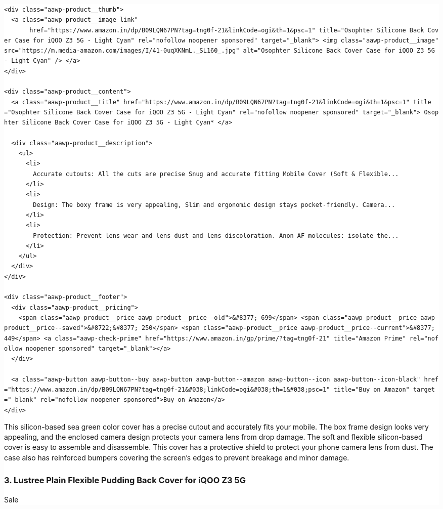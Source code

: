     <div class="aawp-product__thumb">
      <a class="aawp-product__image-link"
           href="https://www.amazon.in/dp/B09LQN67PN?tag=tng0f-21&linkCode=ogi&th=1&psc=1" title="Osophter Silicone Back Cover Case for iQOO Z3 5G - Light Cyan" rel="nofollow noopener sponsored" target="_blank"> <img class="aawp-product__image" src="https://m.media-amazon.com/images/I/41-0uqXKNmL._SL160_.jpg" alt="Osophter Silicone Back Cover Case for iQOO Z3 5G - Light Cyan" /> </a>
    </div>
    
    <div class="aawp-product__content">
      <a class="aawp-product__title" href="https://www.amazon.in/dp/B09LQN67PN?tag=tng0f-21&linkCode=ogi&th=1&psc=1" title="Osophter Silicone Back Cover Case for iQOO Z3 5G - Light Cyan" rel="nofollow noopener sponsored" target="_blank"> Osophter Silicone Back Cover Case for iQOO Z3 5G - Light Cyan* </a> 
      
      <div class="aawp-product__description">
        <ul>
          <li>
            Accurate cutouts: All the cuts are precise Snug and accurate fitting Mobile Cover (Soft & Flexible...
          </li>
          <li>
            Design: The boxy frame is very appealing, Slim and ergonomic design stays pocket-friendly. Camera...
          </li>
          <li>
            Protection: Prevent lens wear and lens dust and lens discoloration. Anon AF molecules: isolate the...
          </li>
        </ul>
      </div>
    </div>
    
    <div class="aawp-product__footer">
      <div class="aawp-product__pricing">
        <span class="aawp-product__price aawp-product__price--old">&#8377; 699</span> <span class="aawp-product__price aawp-product__price--saved">&#8722;&#8377; 250</span> <span class="aawp-product__price aawp-product__price--current">&#8377; 449</span> <a class="aawp-check-prime" href="https://www.amazon.in/gp/prime/?tag=tng0f-21" title="Amazon Prime" rel="nofollow noopener sponsored" target="_blank"></a>
      </div>
      
      <a class="aawp-button aawp-button--buy aawp-button aawp-button--amazon aawp-button--icon aawp-button--icon-black" href="https://www.amazon.in/dp/B09LQN67PN?tag=tng0f-21&#038;linkCode=ogi&#038;th=1&#038;psc=1" title="Buy on Amazon" target="_blank" rel="nofollow noopener sponsored">Buy on Amazon</a>
    </div>
  </div>
</div> This silicon-based sea green color cover has a precise cutout and accurately fits your mobile. The box frame design looks very appealing, and the enclosed camera design protects your camera lens from drop damage. The soft and flexible silicon-based cover is easy to assemble and disassemble. This cover has a protective shield to protect your phone camera lens from dust. The case also has reinforced bumpers covering the screen&#8217;s edges to prevent breakage and minor damage. 

### **3. Lustree Plain Flexible Pudding Back Cover for iQOO Z3 5G**

<div class="aawp">
  <div class="aawp-product aawp-product--horizontal aawp-product--ribbon aawp-product--sale"  data-aawp-product-id="B09BJZ1VD3" data-aawp-product-title="Lustree iQOO Z3 5G Case Cover [Protective + Anti Shock Proof CASE] iQOO Z3 5G Dual Back Cover Case Candy Silicon Case" data-aawp-geotargeting="true" data-aawp-click-tracking="title">
    <span class="aawp-product__ribbon aawp-product__ribbon--sale">Sale</span> 
    
